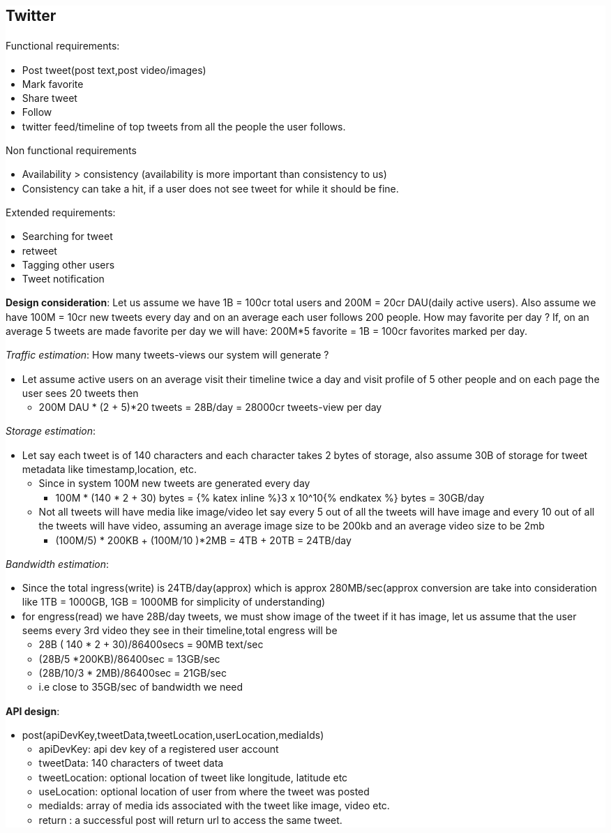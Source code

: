 
## Twitter

Functional requirements:
- Post tweet(post text,post video/images)
- Mark favorite 
- Share tweet
- Follow
- twitter feed/timeline of top tweets from all the people the user follows. 
  
Non functional requirements
- Availability > consistency (availability is more important than consistency to us)
- Consistency can take a hit, if a user does not see tweet for while it should be fine.
  
Extended requirements:
- Searching for tweet
- retweet
- Tagging other users
- Tweet notification

**Design consideration**: 
Let us assume we have 1B = 100cr total users and 200M = 20cr DAU(daily active users). Also assume we have 100M = 10cr new tweets every day and on an average each user follows 200 people.
How may favorite per day ? If, on an average 5 tweets are made favorite per day we will have: 200M*5 favorite = 1B = 100cr favorites marked per day.

*Traffic estimation*:
How many tweets-views our system will generate ?
-   Let assume active users on an average visit their timeline twice a day and visit profile of 5 other people and on each page the user sees 20 tweets then
    -   200M DAU * (2 + 5)*20 tweets  = 28B/day = 28000cr tweets-view per day

*Storage estimation*:
-   Let say each tweet is of 140 characters and each character takes 2 bytes of storage, also assume 30B of storage for tweet metadata like timestamp,location, etc.
    -   Since in system 100M new tweets are generated every day
        -   100M * (140 * 2 + 30) bytes = {% katex inline %}3 x 10^10{% endkatex %} bytes = 30GB/day
    - Not all tweets will have media like image/video let say every 5 out of all the tweets will have image and every 10 out of all the tweets will have video, assuming an average image size to be 200kb and an average video size to be 2mb
      - (100M/5) * 200KB + (100M/10 )*2MB = 4TB + 20TB = 24TB/day

*Bandwidth estimation*:
-   Since the total ingress(write) is 24TB/day(approx) which is approx 280MB/sec(approx conversion are take into consideration like 1TB = 1000GB, 1GB = 1000MB for simplicity of understanding)
-  for engress(read) we have 28B/day tweets, we must show image of the tweet if it has image, let us assume that the user seems every 3rd video they see in their timeline,total engress will be
   -  28B ( 140 * 2 + 30)/86400secs = 90MB text/sec
   -  (28B/5 *200KB)/86400sec = 13GB/sec
   -  (28B/10/3 * 2MB)/86400sec = 21GB/sec
   -  i.e close to 35GB/sec of bandwidth we need 

  

**API design**:
- post(apiDevKey,tweetData,tweetLocation,userLocation,mediaIds)
  - apiDevKey: api dev key of a registered user account
  - tweetData: 140 characters of tweet data
  - tweetLocation: optional location of tweet like longitude, latitude etc
  - useLocation: optional location of user from where the tweet was posted
  - mediaIds: array of media ids associated with the tweet like image, video etc.
  - return : a successful post will return url to access the same tweet.
   